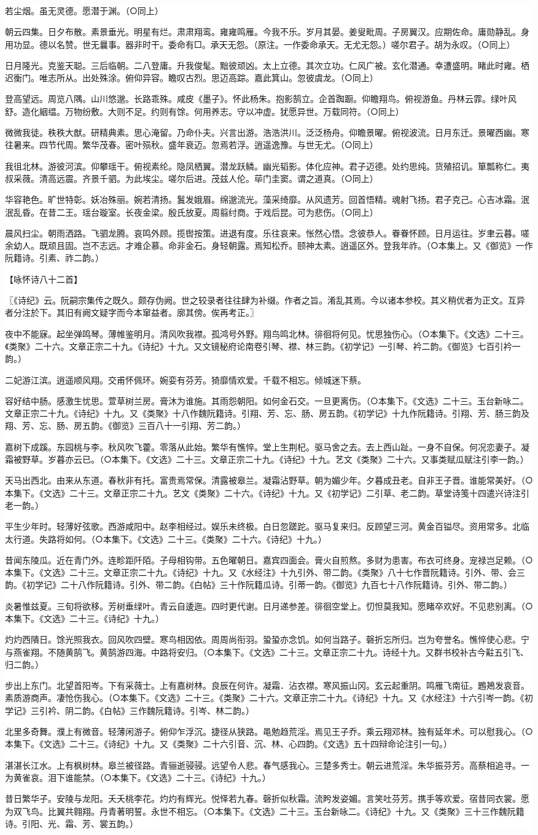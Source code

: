 若尘烟。虽无灵德。愿潜于渊。（○同上）  

朝云四集。日夕布散。素景垂光。明星有烂。肃肃翔鸾。雍雍鸣雁。今我不乐。岁月其晏。姜叟毗周。子房翼汉。应期佐命。庸勋静乱。身用功显。德以名赞。世无曩事。器非时干。委命有□。承天无怨。（原注。一作委命承天。无尤无怨。）嗟尔君子。胡为永叹。（○同上）  

日月隆光。克鉴天聪。三后临朝。二八登庸。升我俊髦。黜彼顽凶。太上立德。其次立功。仁风广被。玄化潜通。幸遭盛明。睹此时雍。栖迟衡门。唯志所从。出处殊涂。俯仰异容。瞻叹古烈。思迈高踪。嘉此箕山。忽彼虞龙。（○同上）  

登高望远。周览八隅。山川悠邈。长路乖殊。咸皮《墨子》。怀此杨朱。抱影鹄立。企首踟蹰。仰瞻翔鸟。俯视游鱼。丹林云霏。绿叶风舒。造化絪缊。万物纷敷。大则不足。约则有馀。何用养志。守以冲虚。犹愿异世。万载同符。（○同上）  

微微我徒。秩秩大猷。研精典素。思心淹留。乃命仆夫。兴言出游。浩浩洪川。泛泛杨舟。仰瞻景曜。俯视波流。日月东迁。景曜西幽。寒往暑来。四节代周。繁华茂春。密叶殒秋。盛年衰迈。忽焉若浮。逍遥逸豫。与世无尤。（○同上）  

我徂北林。游彼河滨。仰攀瑶干。俯视素纶。隐凤栖翼。潜龙跃鳞。幽光韬影。体化应神。君子迈德。处约思纯。货殖招讥。箪瓢称仁。夷叔采薇。清高远震。齐景千驷。为此埃尘。嗟尔后进。茂兹人伦。荜门圭窦。谓之道真。（○同上）  

华容艳色。旷世特彰。妖冶殊丽。婉若清扬。鬒发娥眉。绵邈流光。藻采绮靡。从风遗芳。回首悟精。魂射飞扬。君子克己。心吉冰霜。泯泯乱昏。在昔二王。瑶台璇室。长夜金梁。殷氏放夏。周翦纣商。于戏后昆。可为悲伤。（○同上）  

晨风扫尘。朝雨洒路。飞驷龙腾。哀鸣外顾。揽辔按策。进退有度。乐往哀来。怅然心悟。念彼恭人。眷眷怀顾。日月运往。岁聿云暮。嗟余幼人。既顽且固。岂不志远。才难企慕。命非金石。身轻朝露。焉知松乔。颐神太素。逍遥区外。登我年祚。（○本集上。又《御览》一作阮籍诗。引素、祚二韵。）  

【咏怀诗八十二首】  

〖《诗纪》云。阮嗣宗集传之既久。颇存伪阙。世之较录者往往肆为补缀。作者之旨。淆乱其焉。今以诸本参校。其义稍优者为正文。互异者分注於下。其旧有阙文疑字而今本窜益者。廓其傍。俟再考正。〗  

夜中不能寐。起坐弹鸣琴。薄帷鉴明月。清风吹我襟。孤鸿号外野。翔鸟鸣北林。徘徊将何见。忧思独伤心。（○本集下。《文选》二十三。《类聚》二十六。文章正宗二十九。《诗纪》十九。又文镜秘府论南卷引琴、襟、林三韵。《初学记》一引琴、衿二韵。《御览》七百引衿一韵。）  

二妃游江滨。逍遥顺风翔。交甫怀佩环。婉娈有芬芳。猗靡情欢爱。千载不相忘。倾城迷下蔡。  

容好结中肠。感激生忧思。萱草树兰房。膏沐为谁施。其雨怨朝阳。如何金石交。一旦更离伤。（○本集下。《文选》二十三。玉台新咏二。文章正宗二十九。《诗纪》十九。又《类聚》十八作魏阮籍诗。引翔、芳、忘、肠、房五韵。《初学记》十九作阮籍诗。引翔、芳、肠三韵及翔、芳、忘、肠、房五韵。《御览》三百八十一引翔、芳二韵。）  

嘉树下成蹊。东园桃与李。秋风吹飞藿。零落从此始。繁华有憔悴。堂上生荆杞。驱马舍之去。去上西山趾。一身不自保。何况恋妻子。凝霜被野草。岁暮亦云已。（○本集下。《文选》二十三。文章正宗二十九。《诗纪》十九。艺文《类聚》二十六。又事类赋瓜赋注引李一韵。）  

天马出西北。由来从东道。春秋非有托。富贵焉常保。清露被皋兰。凝霜沾野草。朝为媚少年。夕暮成丑老。自非王子晋。谁能常美好。（○本集下。《文选》二十三。文章正宗二十九。艺文《类聚》二十六。《诗纪》十九。又《初学记》二引草、老二韵。草堂诗笺十四遣兴诗注引老一韵。）  

平生少年时。轻薄好弦歌。西游咸阳中。赵李相经过。娱乐未终极。白日忽蹉跎。驱马复来归。反顾望三河。黄金百镒尽。资用常多。北临太行道。失路将如何。（○本集下。《文选》二十三。《类聚》二十六。《诗纪》十九。）  

昔闻东陵瓜。近在青门外。连畛距阡陌。子母相钩带。五色曜朝日。嘉宾四面会。膏火自煎熬。多财为患害。布衣可终身。宠禄岂足赖。（○本集下。《文选》二十三。文章正宗二十九。《诗纪》十九。又《水经注》十九引外、带二韵。《类聚》八十七作晋阮籍诗。引外、带、会三韵。《初学记》二十八作阮籍诗。引外、带二韵。《白帖》三十作阮籍瓜诗。引蒂一韵。《御览》九百七十八作阮籍诗。引外、带二韵。）  

炎暑惟兹夏。三旬将欲移。芳树垂绿叶。青云自逶迤。四时更代谢。日月递参差。徘徊空堂上。忉怛莫我知。愿睹卒欢好。不见悲别离。（○本集下。《文选》二十三。《诗纪》十九。）  

灼灼西隤日。馀光照我衣。回风吹四壁。寒鸟相因依。周周尚衔羽。蛩蛩亦念饥。如何当路子。磬折忘所归。岂为夸誉名。憔悴使心悲。宁与燕雀翔。不随黄鹄飞。黄鹄游四海。中路将安归。（○本集下。《文选》二十三。文章正宗二十九。诗经十九。又群书校补古今黈五引飞、归二韵。）  

步出上东门。北望首阳岑。下有采薇士。上有嘉树林。良辰在何许。凝霜．沾衣襟。寒风振山冈。玄云起重阴。鸣雁飞南征。鶗鴂发哀音。素质游商声。凄怆伤我心。（○本集下。《文选》二十三。《类聚》二十六。文章正宗二十九。《诗纪》十九。又《水经注》十六引岑一韵。《初学记》三引衿、阴二韵。《白帖》三作魏阮籍诗。引岑、林二韵。）  

北里多奇舞。濮上有微音。轻薄闲游子。俯仰乍浮沉。捷径从狭路。黾勉趋荒淫。焉见王子乔。乘云翔邓林。独有延年术。可以慰我心。（○本集下。《文选》二十三。《诗纪》十九。又《类聚》二十六引音、沉、林、心四韵。《文选》五十四辩命论注引一句。）  

湛湛长江水。上有枫树林。皋兰被径路。青骊逝骎骎。远望令人悲。春气感我心。三楚多秀士。朝云进荒淫。朱华振芬芳。高蔡相追寻。一为黄雀哀。泪下谁能禁。（○本集下。《文选》二十三。《诗纪》十九。）  

昔日繁华子。安陵与龙阳。夭夭桃李花。灼灼有辉光。悦怿若九春。磬折似秋霜。流盻发姿媚。言笑吐芬芳。携手等欢爱。宿昔同衣裳。愿为双飞鸟。比翼共翱翔。丹青著明誓。永世不相忘。（○本集下。《文选》二十三。玉台新咏二。《诗纪》十九。又《类聚》三十三作魏阮籍诗。引阳、光、霜、芳、裳五韵。）  
